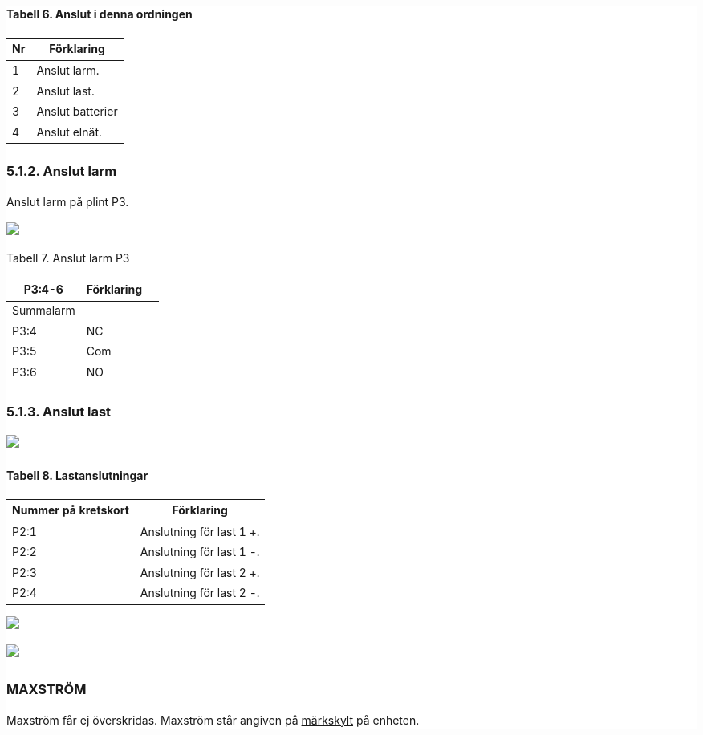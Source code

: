 #### Tabell 6. Anslut i denna ordningen

| Nr | Förklaring       |
|----|------------------|
| 1  | Anslut larm.     |
| 2  | Anslut last.     |
| 3  | Anslut batterier |
| 4  | Anslut elnät.    |

### 5.1.2. Anslut larm

Anslut larm på plint P3.

![](_page_11_Picture_5.jpeg)

Tabell 7. Anslut larm P3

| P3:4-6    | Förklaring |  |
|-----------|------------|--|
| Summalarm |            |  |
| P3:4      | NC         |  |
| P3:5      | Com        |  |
| P3:6      | NO         |  |

### 5.1.3. Anslut last

![](_page_11_Picture_9.jpeg)

#### Tabell 8. Lastanslutningar

| Nummer på kretskort | Förklaring               |
|---------------------|--------------------------|
| P2:1                | Anslutning för last 1 +. |
| P2:2                | Anslutning för last 1 -. |
| P2:3                | Anslutning för last 2 +. |
| P2:4                | Anslutning för last 2 -. |

<span id="page-12-0"></span>![](_page_12_Picture_0.jpeg)

![](_page_12_Picture_1.jpeg)

### **MAXSTRÖM**

Maxström får ej överskridas. Maxström står angiven på [märkskylt](https://milleteknik.zendesk.com/hc/sv/articles/5785143875090-CE-märkning-märkskylt) på enheten.
